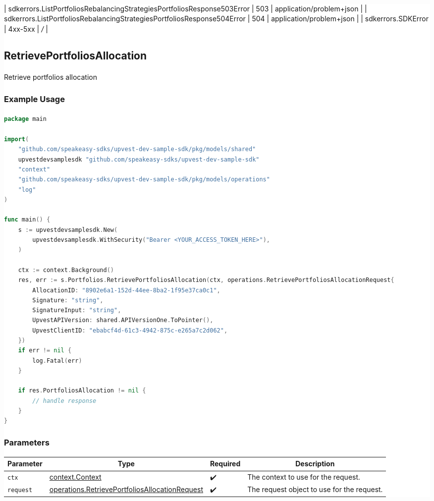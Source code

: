 | sdkerrors.ListPortfoliosRebalancingStrategiesPortfoliosResponse503Error | 503                                                                     | application/problem+json                                                |
| sdkerrors.ListPortfoliosRebalancingStrategiesPortfoliosResponse504Error | 504                                                                     | application/problem+json                                                |
| sdkerrors.SDKError                                                      | 4xx-5xx                                                                 | */*                                                                     |

## RetrievePortfoliosAllocation

Retrieve portfolios allocation

### Example Usage

```go
package main

import(
	"github.com/speakeasy-sdks/upvest-dev-sample-sdk/pkg/models/shared"
	upvestdevsamplesdk "github.com/speakeasy-sdks/upvest-dev-sample-sdk"
	"context"
	"github.com/speakeasy-sdks/upvest-dev-sample-sdk/pkg/models/operations"
	"log"
)

func main() {
    s := upvestdevsamplesdk.New(
        upvestdevsamplesdk.WithSecurity("Bearer <YOUR_ACCESS_TOKEN_HERE>"),
    )

    ctx := context.Background()
    res, err := s.Portfolios.RetrievePortfoliosAllocation(ctx, operations.RetrievePortfoliosAllocationRequest{
        AllocationID: "8902e6a1-152d-44ee-8ba2-1f95e37ca0c1",
        Signature: "string",
        SignatureInput: "string",
        UpvestAPIVersion: shared.APIVersionOne.ToPointer(),
        UpvestClientID: "ebabcf4d-61c3-4942-875c-e265a7c2d062",
    })
    if err != nil {
        log.Fatal(err)
    }

    if res.PortfoliosAllocation != nil {
        // handle response
    }
}
```

### Parameters

| Parameter                                                                                                            | Type                                                                                                                 | Required                                                                                                             | Description                                                                                                          |
| -------------------------------------------------------------------------------------------------------------------- | -------------------------------------------------------------------------------------------------------------------- | -------------------------------------------------------------------------------------------------------------------- | -------------------------------------------------------------------------------------------------------------------- |
| `ctx`                                                                                                                | [context.Context](https://pkg.go.dev/context#Context)                                                                | :heavy_check_mark:                                                                                                   | The context to use for the request.                                                                                  |
| `request`                                                                                                            | [operations.RetrievePortfoliosAllocationRequest](../../pkg/models/operations/retrieveportfoliosallocationrequest.md) | :heavy_check_mark:                                                                                                   | The request object to use for the request.                                                                           |
